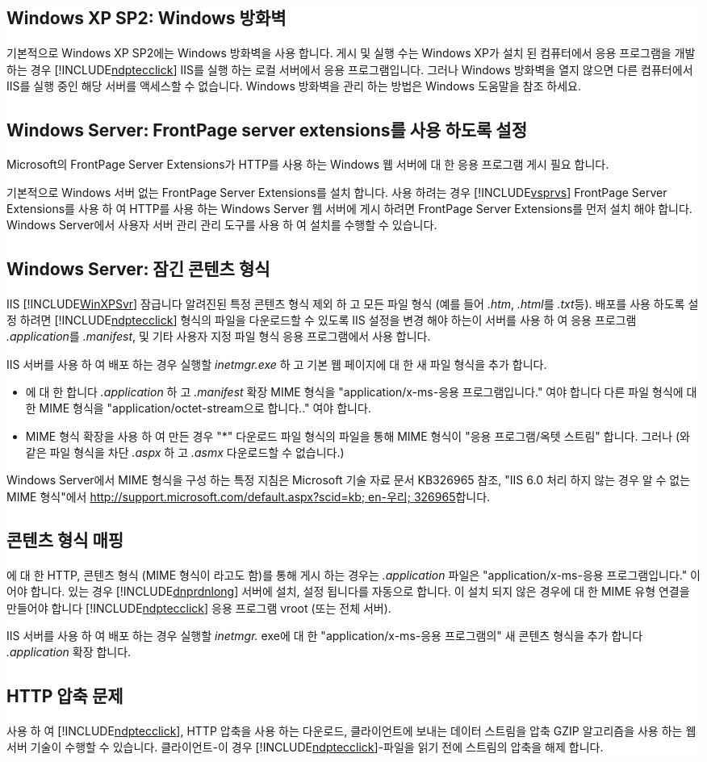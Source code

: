 ## <a name="windows-xp-sp2-windows-firewall"></a>Windows XP SP2: Windows 방화벽  
 기본적으로 Windows XP SP2에는 Windows 방화벽을 사용 합니다. 게시 및 실행 수는 Windows XP가 설치 된 컴퓨터에서 응용 프로그램을 개발 하는 경우 [!INCLUDE[ndptecclick](../deployment/includes/ndptecclick_md.md)] IIS를 실행 하는 로컬 서버에서 응용 프로그램입니다. 그러나 Windows 방화벽을 열지 않으면 다른 컴퓨터에서 IIS를 실행 중인 해당 서버를 액세스할 수 없습니다. Windows 방화벽을 관리 하는 방법은 Windows 도움말을 참조 하세요.  
  
## <a name="windows-server-enable-frontpage-server-extensions"></a>Windows Server: FrontPage server extensions를 사용 하도록 설정  
 Microsoft의 FrontPage Server Extensions가 HTTP를 사용 하는 Windows 웹 서버에 대 한 응용 프로그램 게시 필요 합니다.  
  
 기본적으로 Windows 서버 없는 FrontPage Server Extensions를 설치 합니다. 사용 하려는 경우 [!INCLUDE[vsprvs](../code-quality/includes/vsprvs_md.md)] FrontPage Server Extensions를 사용 하 여 HTTP를 사용 하는 Windows Server 웹 서버에 게시 하려면 FrontPage Server Extensions를 먼저 설치 해야 합니다. Windows Server에서 사용자 서버 관리 관리 도구를 사용 하 여 설치를 수행할 수 있습니다.  
  
## <a name="windows-server-locked-down-content-types"></a>Windows Server: 잠긴 콘텐츠 형식  
 IIS [!INCLUDE[WinXPSvr](../debugger/includes/winxpsvr_md.md)] 잠급니다 알려진된 특정 콘텐츠 형식 제외 하 고 모든 파일 형식 (예를 들어 *.htm*, *.html*를 *.txt*등). 배포를 사용 하도록 설정 하려면 [!INCLUDE[ndptecclick](../deployment/includes/ndptecclick_md.md)] 형식의 파일을 다운로드할 수 있도록 IIS 설정을 변경 해야 하는이 서버를 사용 하 여 응용 프로그램 *.application*를 *.manifest*, 및 기타 사용자 지정 파일 형식 응용 프로그램에서 사용 합니다.  
  
 IIS 서버를 사용 하 여 배포 하는 경우 실행할 *inetmgr.exe* 하 고 기본 웹 페이지에 대 한 새 파일 형식을 추가 합니다.  
  
-   에 대 한 합니다 *.application* 하 고 *.manifest* 확장 MIME 형식을 "application/x-ms-응용 프로그램입니다." 여야 합니다 다른 파일 형식에 대 한 MIME 형식을 "application/octet-stream으로 합니다.." 여야 합니다.  
  
-   MIME 형식 확장을 사용 하 여 만든 경우 "*" 다운로드 파일 형식의 파일을 통해 MIME 형식이 "응용 프로그램/옥텟 스트림" 합니다. 그러나 (와 같은 파일 형식을 차단 *.aspx* 하 고 *.asmx* 다운로드할 수 없습니다.)  
  
 Windows Server에서 MIME 형식을 구성 하는 특정 지침은 Microsoft 기술 자료 문서 KB326965 참조, "IIS 6.0 처리 하지 않는 경우 알 수 없는 MIME 형식"에서 [ http://support.microsoft.com/default.aspx?scid=kb; en-우리; 326965](http://support.microsoft.com/default.aspx?scid=kb;en-us;326965)합니다.  
  
## <a name="content-type-mappings"></a>콘텐츠 형식 매핑  
 에 대 한 HTTP, 콘텐츠 형식 (MIME 형식이 라고도 함)를 통해 게시 하는 경우는 *.application* 파일은 "application/x-ms-응용 프로그램입니다." 이어야 합니다. 있는 경우 [!INCLUDE[dnprdnlong](../code-quality/includes/dnprdnlong_md.md)] 서버에 설치, 설정 됩니다를 자동으로 합니다. 이 설치 되지 않은 경우에 대 한 MIME 유형 연결을 만들어야 합니다 [!INCLUDE[ndptecclick](../deployment/includes/ndptecclick_md.md)] 응용 프로그램 vroot (또는 전체 서버).  
  
 IIS 서버를 사용 하 여 배포 하는 경우 실행할 *inetmgr.* exe에 대 한 "application/x-ms-응용 프로그램의" 새 콘텐츠 형식을 추가 합니다 *.application* 확장 합니다.  
  
## <a name="http-compression-issues"></a>HTTP 압축 문제  
 사용 하 여 [!INCLUDE[ndptecclick](../deployment/includes/ndptecclick_md.md)], HTTP 압축을 사용 하는 다운로드, 클라이언트에 보내는 데이터 스트림을 압축 GZIP 알고리즘을 사용 하는 웹 서버 기술이 수행할 수 있습니다. 클라이언트-이 경우 [!INCLUDE[ndptecclick](../deployment/includes/ndptecclick_md.md)]-파일을 읽기 전에 스트림의 압축을 해제 합니다.  
  
